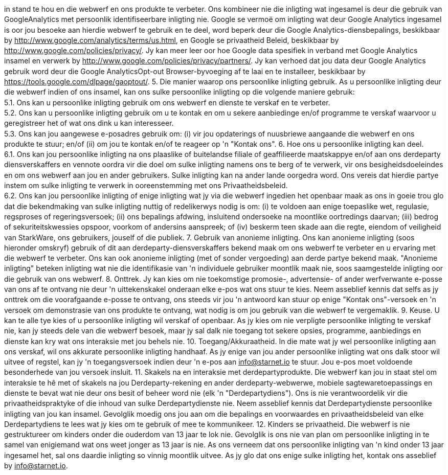    in stand te hou en die webwerf en ons produkte te verbeter. Ons kombineer nie die inligting wat ingesamel is deur die gebruik van GoogleAnalytics met persoonlik identifiseerbare inligting nie. Google se vermoë om inligting wat deur Google Analytics ingesamel is oor jou besoeke aan hierdie webwerf te gebruik en te deel, word beperk deur die Google Analytics-diensbepalings, beskikbaar by http://www.google.com/analytics/terms/us.html, en Google se privaatheid Beleid, beskikbaar by http://www.google.com/policies/privacy/. Jy kan meer leer oor hoe Google data spesifiek in verband met Google Analytics insamel en verwerk by http://www.google.com/policies/privacy/partners/. Jy kan verhoed dat jou data deur Google Analytics gebruik word deur die Google AnalyticsOpt-out Browser-byvoeging af te laai en te installeer, beskikbaar by https://tools.google.com/dlpage/gaoptout/.
5. Die manier waarop ons persoonlike inligting gebruik. As u persoonlike inligting deur die webwerf indien of ons insamel, kan ons sulke persoonlike inligting op die volgende maniere gebruik:\
   5.1. Ons kan u persoonlike inligting gebruik om ons webwerf en dienste te verskaf en te verbeter.\
   5.2. Ons kan u persoonlike inligting gebruik om u te kontak en om u sekere aanbiedinge en/of programme te verskaf waarvoor u geregistreer het of wat ons dink u kan interesseer.\
   5.3. Ons kan jou aangewese e-posadres gebruik om: (i) vir jou opdaterings of nuusbriewe aangaande die webwerf en ons produkte te stuur; en/of (ii) om jou te kontak en/of te reageer op 'n "Kontak ons".
6. Hoe ons u persoonlike inligting kan deel.\
   6.1. Ons kan jou persoonlike inligting na ons plaaslike of buitelandse filiale of geaffilieerde maatskappye en/of aan ons derdeparty diensverskaffers en vennote oordra vir die doel om sulke inligting namens ons te berg of te verwerk, vir ons besigheidsdoeleindes en om ons webwerf aan jou en ander gebruikers. Sulke inligting kan na ander lande oorgedra word. Ons vereis dat hierdie partye instem om sulke inligting te verwerk in ooreenstemming met ons Privaatheidsbeleid.\
   6.2. Ons kan jou persoonlike inligting of enige inligting wat jy via die webwerf ingedien het openbaar maak as ons in goeie trou glo dat die bekendmaking van sulke inligting nuttig of redelikerwys nodig is om: (i) te voldoen aan enige toepaslike wet, regulasie, regsproses of regeringsversoek; (ii) ons bepalings afdwing, insluitend ondersoeke na moontlike oortredings daarvan; (iii) bedrog of sekuriteitskwessies opspoor, voorkom of andersins aanspreek; of (iv) beskerm teen skade aan die regte, eiendom of veiligheid van StarkWare, ons gebruikers, jouself of die publiek.
7. Gebruik van anonieme inligting. Ons kan anonieme inligting (soos hieronder omskryf) gebruik of dit aan derdeparty-diensverskaffers bekend maak om ons webwerf te verbeter en u ervaring met die webwerf te verbeter. Ons kan ook anonieme inligting (met of sonder vergoeding) aan derde partye bekend maak. "Anonieme inligting" beteken inligting wat nie die identifikasie van 'n individuele gebruiker moontlik maak nie, soos saamgestelde inligting oor die gebruik van ons webwerf.
8. Onttrek. Jy kan kies om nie toekomstige promosie-, advertensie- of ander werfverwante e-posse van ons af te ontvang nie deur 'n uittekenskakel onderaan elke e-pos wat ons stuur te kies. Neem asseblief kennis dat selfs as jy onttrek om die voorafgaande e-posse te ontvang, ons steeds vir jou 'n antwoord kan stuur op enige "Kontak ons"-versoek en 'n versoek om demonstrasie van ons produkte te ontvang, wat nodig is om jou gebruik van die webwerf te vergemaklik.
9. Keuse. U kan te alle tye kies of u persoonlike inligting wil verskaf of openbaar. As jy kies om nie verpligte persoonlike inligting te verskaf nie, kan jy steeds dele van die webwerf besoek, maar jy sal dalk nie toegang tot sekere opsies, programme, aanbiedings en dienste kan kry wat ons interaksie met jou behels nie.
10. Toegang/Akkuraatheid. In die mate wat jy wel persoonlike inligting aan ons verskaf, wil ons akkurate persoonlike inligting handhaaf. As jy enige van jou ander persoonlike inligting wat ons dalk stoor wil uitvee of regstel, kan jy 'n toegangsversoek indien deur 'n e-pos aan info@starnet.io te stuur. Jou e-pos moet voldoende besonderhede van jou versoek insluit.
11. Skakels na en interaksie met derdepartyprodukte. Die webwerf kan jou in staat stel om interaksie te hê met of skakels na jou Derdeparty-rekening en ander derdeparty-webwerwe, mobiele sagtewaretoepassings en dienste te bevat wat nie deur ons besit of beheer word nie (elk 'n "Derdepartydiens"). Ons is nie verantwoordelik vir die privaatheidspraktyke of die inhoud van sulke Derdepartydienste nie. Neem asseblief kennis dat Derdepartydienste persoonlike inligting van jou kan insamel. Gevolglik moedig ons jou aan om die bepalings en voorwaardes en privaatheidsbeleid van elke Derdepartydiens te lees wat jy kies om te gebruik of mee te kommunikeer.
12. Kinders se privaatheid. Die webwerf is nie gestruktureer om kinders onder die ouderdom van 13 jaar te lok nie. Gevolglik is ons nie van plan om persoonlike inligting in te samel van enigiemand wat ons weet jonger as 13 jaar is nie. As ons verneem dat ons persoonlike inligting van 'n kind onder 13 jaar ingesamel het, sal ons daardie inligting so vinnig moontlik uitvee. As jy glo dat ons enige sulke inligting het, kontak ons asseblief by info@starnet.io.